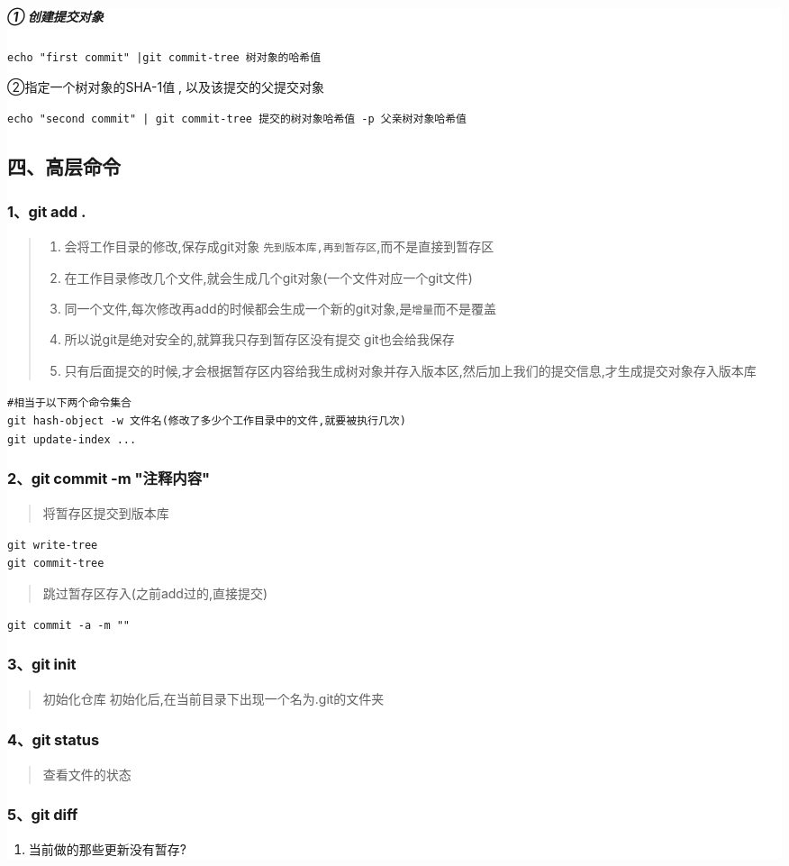 ##### ① 创建提交对象

```shell
echo "first commit" |git commit-tree 树对象的哈希值
```

②指定一个树对象的SHA-1值 , 以及该提交的父提交对象

```shell
echo "second commit" | git commit-tree 提交的树对象哈希值 -p 父亲树对象哈希值
```

## 四、高层命令

### 1、git add  .

>1. 会将工作目录的修改,保存成git对象 `先到版本库,再到暂存区`,而不是直接到暂存区
>
>2. 在工作目录修改几个文件,就会生成几个git对象(一个文件对应一个git文件)
>
>3. 同一个文件,每次修改再add的时候都会生成一个新的git对象,是`增量`而不是覆盖
>4. 所以说git是绝对安全的,就算我只存到暂存区没有提交 git也会给我保存
>5. 只有后面提交的时候,才会根据暂存区内容给我生成树对象并存入版本区,然后加上我们的提交信息,才生成提交对象存入版本库

```shell
#相当于以下两个命令集合
git hash-object -w 文件名(修改了多少个工作目录中的文件,就要被执行几次)
git update-index ...
```

### 2、git  commit -m "注释内容"

> 将暂存区提交到版本库

```shell
git write-tree
git commit-tree
```

> 跳过暂存区存入(之前add过的,直接提交)

```shell
git commit -a -m ""
```

### 3、git init 

> 初始化仓库 初始化后,在当前目录下出现一个名为.git的文件夹

### 4、git status

> 查看文件的状态

### 5、git diff

1. 当前做的那些更新没有暂存?
